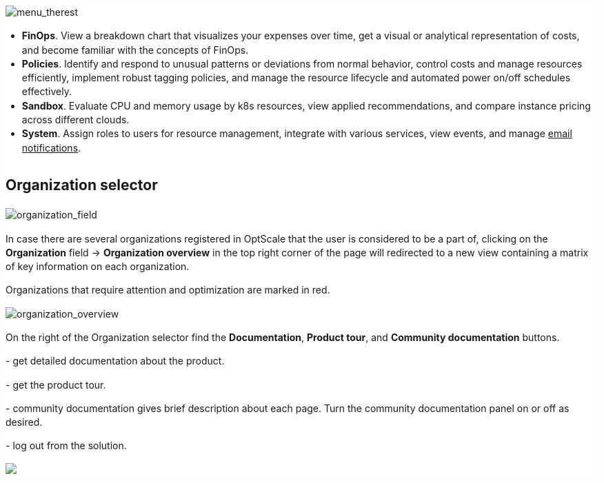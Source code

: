 ![menu_therest](https://hystax.com/documentation/optscale/_static/screens/about/menu_therest.png)

- **FinOps**. View a breakdown chart that visualizes your expenses over time, get a visual or analytical representation of costs, and become familiar with the concepts of FinOps.
- **Policies**. Identify and respond to unusual patterns or deviations from normal behavior, control costs and manage resources efficiently, implement robust tagging policies, and manage the resource lifecycle and automated power on/off schedules effectively.
- **Sandbox**. Evaluate CPU and memory usage by k8s resources, view applied recommendations, and compare instance pricing across different clouds.
- **System**. Assign roles to users for resource management, integrate with various services, view events, and manage [email notifications](https://hystax.com/documentation/optscale/settings.html#email-notifications).

## Organization selector

![organization_field](https://hystax.com/documentation/optscale/_static/screens/home_page/organization_field.png)

In case there are several organizations registered in OptScale that the user is considered to be a part of, clicking on the **Organization** field → **Organization overview** in the top right corner of the page will redirected to a new view containing a matrix of key information on each organization.

Organizations that require attention and optimization are marked in red.

![organization_overview](https://hystax.com/documentation/optscale/_static/screens/home_page/organization_overview.png)

On the right of the Organization selector find the **Documentation**, **Product tour**, and **Community documentation** buttons.

\- get detailed documentation about the product.

\- get the product tour.

\- community documentation gives brief description about each page. Turn the community documentation panel on or off as desired.

\- log out from the solution.

![](https://hystax.com/documentation/optscale/images/snipp4.svg)